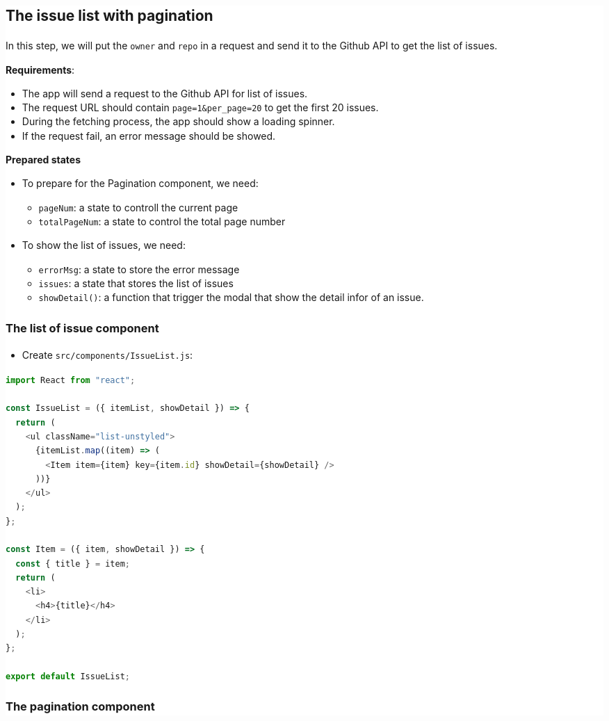 ## The issue list with pagination

In this step, we will put the `owner` and `repo` in a request and send it to the Github API to get the list of issues.

**Requirements**: 

* The app will send a request to the Github API for list of issues. 
* The request URL should contain `page=1&per_page=20` to get the first 20 issues.
* During the fetching process, the app should show a loading spinner.
* If the request fail, an error message should be showed.

**Prepared states**

- To prepare for the Pagination component, we need:
  - `pageNum`: a state to controll the current page
  - `totalPageNum`: a state to control the total page number

- To show the list of issues, we need:
  - `errorMsg`: a state to store the error message
  - `issues`: a state that stores the list of issues
  - `showDetail()`: a function that trigger the modal that show the detail infor of an issue.

### The list of issue component

- Create `src/components/IssueList.js`:

```javascript
import React from "react";

const IssueList = ({ itemList, showDetail }) => {
  return (
    <ul className="list-unstyled">
      {itemList.map((item) => (
        <Item item={item} key={item.id} showDetail={showDetail} />
      ))}
    </ul>
  );
};

const Item = ({ item, showDetail }) => {
  const { title } = item;
  return (
    <li>
      <h4>{title}</h4>
    </li>
  );
};

export default IssueList;
```

### The pagination component
